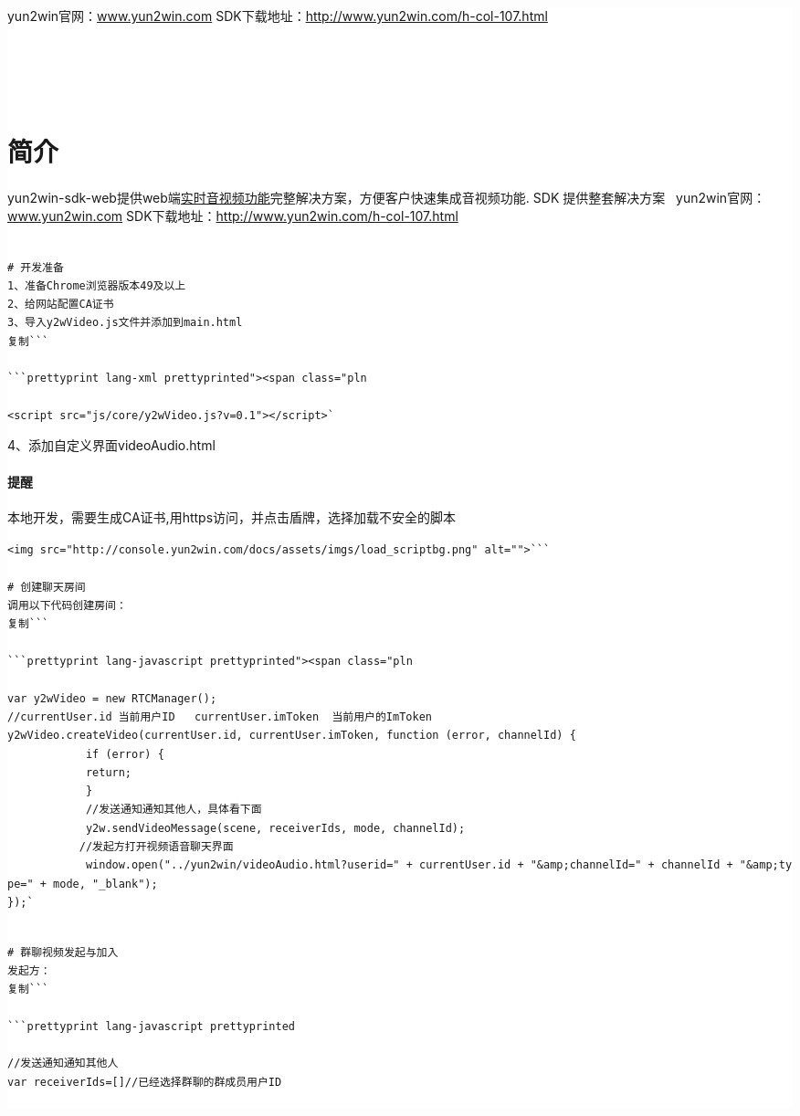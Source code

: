 
yun2win官网：<a href="http://www.yun2win.com" target="_blank">www.yun2win.com</a>
SDK下载地址：<a href="http://www.yun2win.com/h-col-107.html" target="_blank">http://www.yun2win.com/h-col-107.html</a>
# &nbsp;
# 简介
yun2win-sdk-web提供web端<a href="http://www.yun2win.com/h-col-117.html" target="_blank">实时音视频功能</a>完整解决方案，方便客户快速集成音视频功能. SDK 提供整套解决方案
&nbsp;
yun2win官网：<a href="http://www.yun2win.com" target="_blank">www.yun2win.com</a>
SDK下载地址：<a href="http://www.yun2win.com/h-col-107.html" target="_blank">http://www.yun2win.com/h-col-107.html</a>
&nbsp;
```

# 开发准备
1、准备Chrome浏览器版本49及以上
2、给网站配置CA证书
3、导入y2wVideo.js文件并添加到main.html
复制```

```prettyprint lang-xml prettyprinted"><span class="pln

<script src="js/core/y2wVideo.js?v=0.1"></script>`
```
4、添加自定义界面videoAudio.html

#### 提醒
本地开发，需要生成CA证书,用https访问，并点击盾牌，选择加载不安全的脚本
```
<img src="http://console.yun2win.com/docs/assets/imgs/load_scriptbg.png" alt="">```

# 创建聊天房间
调用以下代码创建房间：
复制```

```prettyprint lang-javascript prettyprinted"><span class="pln

var y2wVideo = new RTCManager();
//currentUser.id 当前用户ID   currentUser.imToken  当前用户的ImToken
y2wVideo.createVideo(currentUser.id, currentUser.imToken, function (error, channelId) {
            if (error) {
            return;
            }
            //发送通知通知其他人，具体看下面
            y2w.sendVideoMessage(scene, receiverIds, mode, channelId);
           //发起方打开视频语音聊天界面
            window.open("../yun2win/videoAudio.html?userid=" + currentUser.id + "&amp;channelId=" + channelId + "&amp;type=" + mode, "_blank");
});`
```
```

# 群聊视频发起与加入
发起方：
复制```

```prettyprint lang-javascript prettyprinted

//发送通知通知其他人
var receiverIds=[]//已经选择群聊的群成员用户ID
  
```